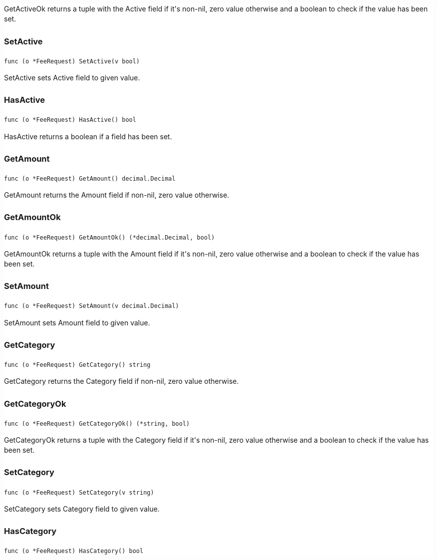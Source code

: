 GetActiveOk returns a tuple with the Active field if it's non-nil, zero value otherwise
and a boolean to check if the value has been set.

### SetActive

`func (o *FeeRequest) SetActive(v bool)`

SetActive sets Active field to given value.

### HasActive

`func (o *FeeRequest) HasActive() bool`

HasActive returns a boolean if a field has been set.

### GetAmount

`func (o *FeeRequest) GetAmount() decimal.Decimal`

GetAmount returns the Amount field if non-nil, zero value otherwise.

### GetAmountOk

`func (o *FeeRequest) GetAmountOk() (*decimal.Decimal, bool)`

GetAmountOk returns a tuple with the Amount field if it's non-nil, zero value otherwise
and a boolean to check if the value has been set.

### SetAmount

`func (o *FeeRequest) SetAmount(v decimal.Decimal)`

SetAmount sets Amount field to given value.


### GetCategory

`func (o *FeeRequest) GetCategory() string`

GetCategory returns the Category field if non-nil, zero value otherwise.

### GetCategoryOk

`func (o *FeeRequest) GetCategoryOk() (*string, bool)`

GetCategoryOk returns a tuple with the Category field if it's non-nil, zero value otherwise
and a boolean to check if the value has been set.

### SetCategory

`func (o *FeeRequest) SetCategory(v string)`

SetCategory sets Category field to given value.

### HasCategory

`func (o *FeeRequest) HasCategory() bool`
